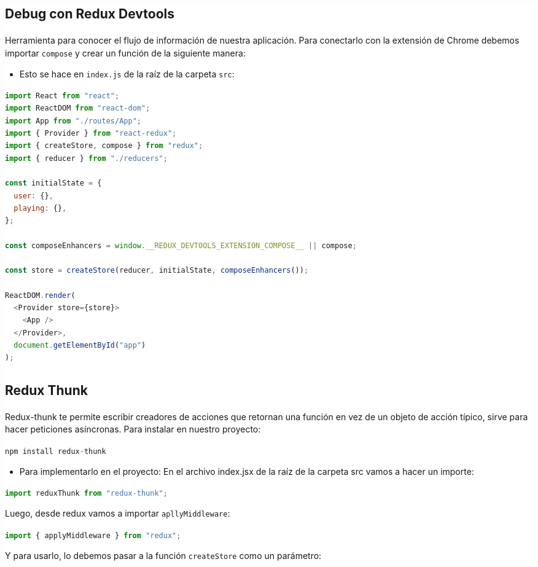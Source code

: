 ## Debug con Redux Devtools

Herramienta para conocer el flujo de información de nuestra aplicación. Para conectarlo con la extensión de Chrome debemos importar `compose` y crear un función de la siguiente manera:

- Esto se hace en `index.js` de la raíz de la carpeta `src`:

```js
import React from "react";
import ReactDOM from "react-dom";
import App from "./routes/App";
import { Provider } from "react-redux";
import { createStore, compose } from "redux";
import { reducer } from "./reducers";

const initialState = {
  user: {},
  playing: {},
};

const composeEnhancers = window.__REDUX_DEVTOOLS_EXTENSION_COMPOSE__ || compose;

const store = createStore(reducer, initialState, composeEnhancers());

ReactDOM.render(
  <Provider store={store}>
    <App />
  </Provider>,
  document.getElementById("app")
);
```

## Redux Thunk

Redux-thunk te permite escribir creadores de acciones que retornan una función en vez de un objeto de acción típico, sirve para hacer peticiones asíncronas. Para instalar en nuestro proyecto:

```js
npm install redux-thunk
```

- Para implementarlo en el proyecto:
  En el archivo index.jsx de la raíz de la carpeta src vamos a hacer un importe:

```js
import reduxThunk from "redux-thunk";
```

Luego, desde redux vamos a importar `apllyMiddleware`:

```js
import { applyMiddleware } from "redux";
```

Y para usarlo, lo debemos pasar a la función `createStore` como un parámetro:

